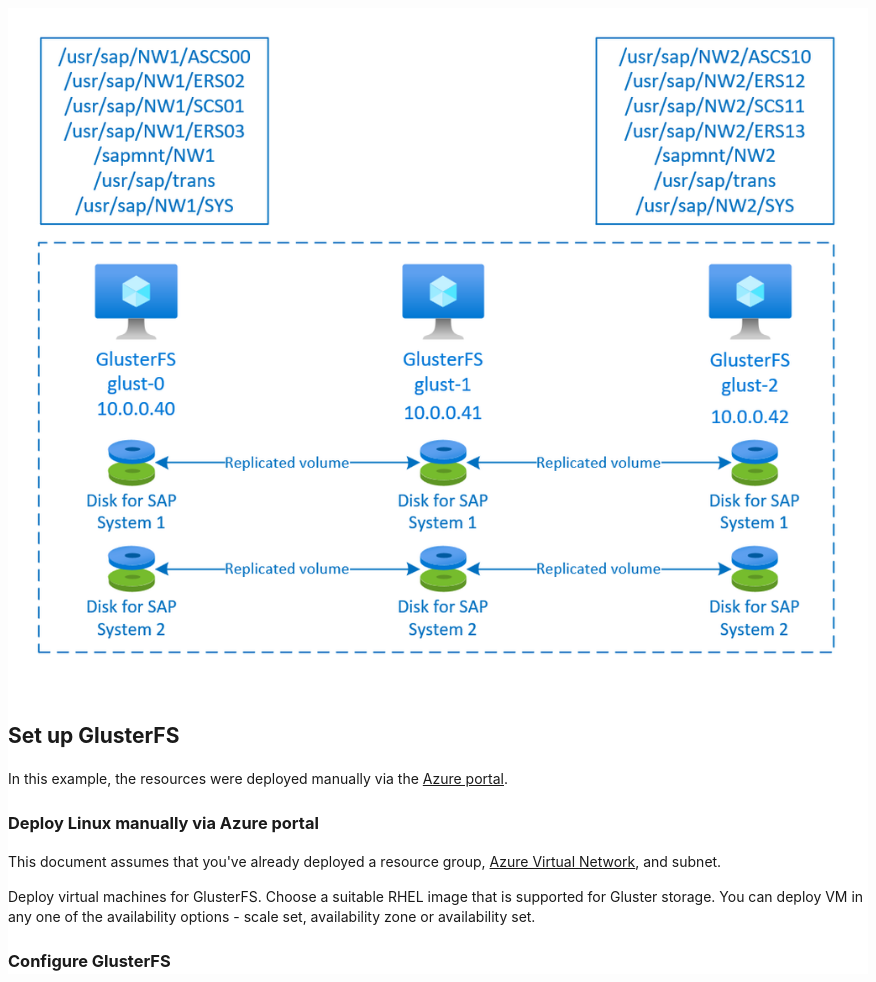 ![SAP NetWeaver High Availability overview](./media/high-availability-guide-rhel-glusterfs/rhel-glusterfs.png)

## Set up GlusterFS

In this example, the resources were deployed manually via the [Azure portal](https://portal.azure.com/#home).

### Deploy Linux manually via Azure portal

This document assumes that you've already deployed a resource group, [Azure Virtual Network](../../virtual-network/virtual-networks-overview.md), and subnet.

Deploy virtual machines for GlusterFS. Choose a suitable RHEL image that is supported for Gluster storage. You can deploy VM in any one of the availability options - scale set, availability zone or availability set.

### Configure GlusterFS
